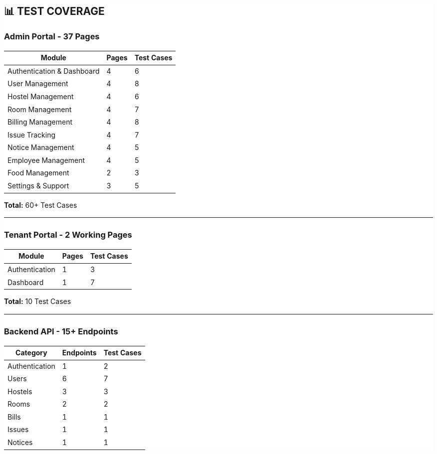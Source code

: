 
## 📊 TEST COVERAGE

### Admin Portal - 37 Pages

| Module | Pages | Test Cases |
|--------|-------|------------|
| Authentication & Dashboard | 4 | 6 |
| User Management | 4 | 8 |
| Hostel Management | 4 | 6 |
| Room Management | 4 | 7 |
| Billing Management | 4 | 8 |
| Issue Tracking | 4 | 7 |
| Notice Management | 4 | 5 |
| Employee Management | 4 | 5 |
| Food Management | 2 | 3 |
| Settings & Support | 3 | 5 |

**Total:** 60+ Test Cases

---

### Tenant Portal - 2 Working Pages

| Module | Pages | Test Cases |
|--------|-------|------------|
| Authentication | 1 | 3 |
| Dashboard | 1 | 7 |

**Total:** 10 Test Cases

---

### Backend API - 15+ Endpoints

| Category | Endpoints | Test Cases |
|----------|-----------|------------|
| Authentication | 1 | 2 |
| Users | 6 | 7 |
| Hostels | 3 | 3 |
| Rooms | 2 | 2 |
| Bills | 1 | 1 |
| Issues | 1 | 1 |
| Notices | 1 | 1 |
